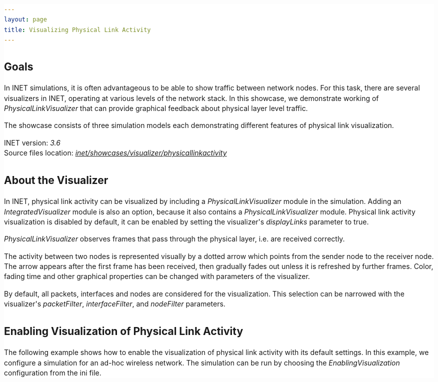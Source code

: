 ```yaml
---
layout: page
title: Visualizing Physical Link Activity
---
```


<script type="text/javascript" src="../../javascripts/imgToFullSize.js" charset="UTF-8"></script>

## Goals

In INET simulations, it is often advantageous to be able to show traffic between
network nodes. For this task, there are several visualizers in INET, operating at
various levels of the network stack. In this showcase, we demonstrate working of
<var>PhysicalLinkVisualizer</var> that can provide graphical feedback about
physical layer level traffic.

The showcase consists of three simulation models each demonstrating different
features of physical link visualization.

INET version: <var>3.6</var><br>
Source files location: <a href="https://github.com/inet-framework/inet-showcases/tree/master/visualizer/physicallinkactivity" target="_blank"><var>inet/showcases/visualizer/physicallinkactivity</var></a>

## About the Visualizer

In INET, physical link activity can be visualized by including a
<var>PhysicalLinkVisualizer</var> module in the simulation. Adding an
<var>IntegratedVisualizer</var> module is also an option, because it also contains a
<var>PhysicalLinkVisualizer</var> module. Physical link activity visualization is
disabled by default, it can be enabled by setting the visualizer's
<var>displayLinks</var> parameter to true.

<var>PhysicalLinkVisualizer</var> observes frames that pass through the
physical layer, i.e. are received correctly.

The activity between two nodes is represented visually by a dotted arrow which
points from the sender node to the receiver node. The arrow appears after the
first frame has been received, then gradually fades out unless it is refreshed by
further frames. Color, fading time and other graphical properties can be changed
with parameters of the visualizer.

By default, all packets, interfaces and nodes are considered for the visualization.
This selection can be narrowed with the visualizer's <var>packetFilter</var>,
<var>interfaceFilter</var>, and <var>nodeFilter</var> parameters.

## Enabling Visualization of Physical Link Activity

The following example shows how to enable the visualization of physical link
activity with its default settings. In this example, we configure a simulation for an
ad-hoc wireless network. The simulation can be run by choosing the
<var>EnablingVisualization</var> configuration from the ini file.
